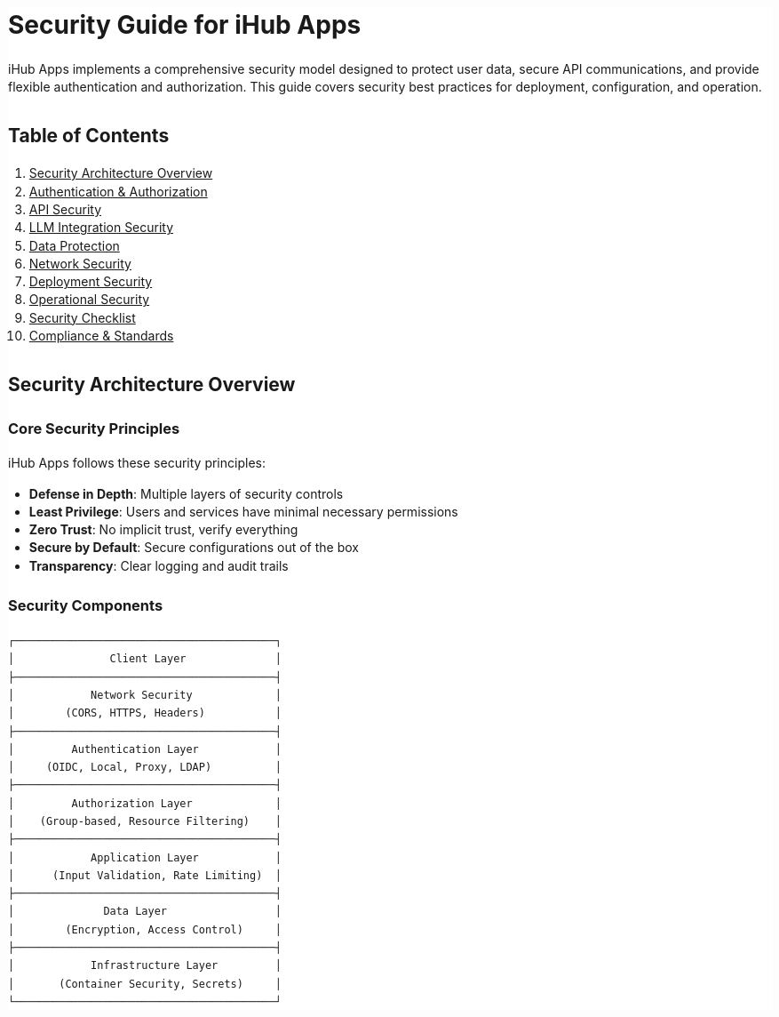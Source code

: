 # Security Guide for iHub Apps

iHub Apps implements a comprehensive security model designed to protect user data, secure API communications, and provide flexible authentication and authorization. This guide covers security best practices for deployment, configuration, and operation.

## Table of Contents

1. [Security Architecture Overview](#security-architecture-overview)
2. [Authentication & Authorization](#authentication--authorization)
3. [API Security](#api-security)
4. [LLM Integration Security](#llm-integration-security)
5. [Data Protection](#data-protection)
6. [Network Security](#network-security)
7. [Deployment Security](#deployment-security)
8. [Operational Security](#operational-security)
9. [Security Checklist](#security-checklist)
10. [Compliance & Standards](#compliance--standards)

## Security Architecture Overview

### Core Security Principles

iHub Apps follows these security principles:

- **Defense in Depth**: Multiple layers of security controls
- **Least Privilege**: Users and services have minimal necessary permissions
- **Zero Trust**: No implicit trust, verify everything
- **Secure by Default**: Secure configurations out of the box
- **Transparency**: Clear logging and audit trails

### Security Components

```
┌─────────────────────────────────────────┐
│               Client Layer              │
├─────────────────────────────────────────┤
│            Network Security             │
│        (CORS, HTTPS, Headers)           │
├─────────────────────────────────────────┤
│         Authentication Layer            │
│     (OIDC, Local, Proxy, LDAP)          │
├─────────────────────────────────────────┤
│         Authorization Layer             │
│    (Group-based, Resource Filtering)    │
├─────────────────────────────────────────┤
│            Application Layer            │
│      (Input Validation, Rate Limiting)  │
├─────────────────────────────────────────┤
│              Data Layer                 │
│        (Encryption, Access Control)     │
├─────────────────────────────────────────┤
│            Infrastructure Layer         │
│       (Container Security, Secrets)     │
└─────────────────────────────────────────┘
```
